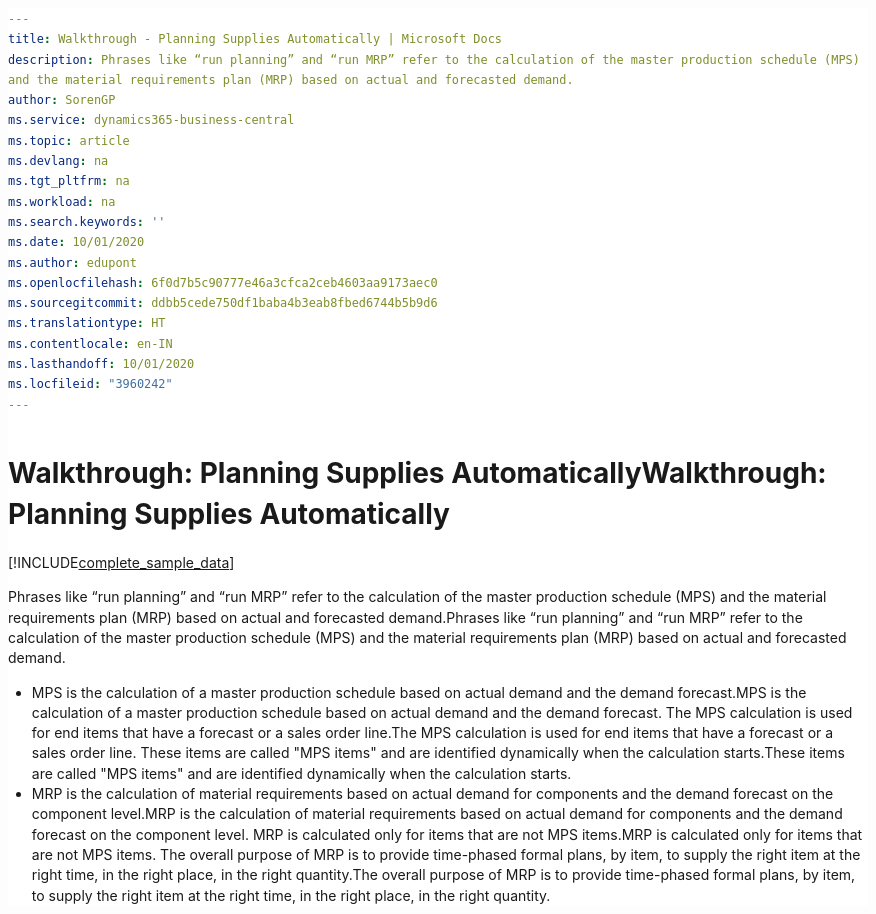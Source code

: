 ```yaml
---
title: Walkthrough - Planning Supplies Automatically | Microsoft Docs
description: Phrases like “run planning” and “run MRP” refer to the calculation of the master production schedule (MPS) and the material requirements plan (MRP) based on actual and forecasted demand.
author: SorenGP
ms.service: dynamics365-business-central
ms.topic: article
ms.devlang: na
ms.tgt_pltfrm: na
ms.workload: na
ms.search.keywords: ''
ms.date: 10/01/2020
ms.author: edupont
ms.openlocfilehash: 6f0d7b5c90777e46a3cfca2ceb4603aa9173aec0
ms.sourcegitcommit: ddbb5cede750df1baba4b3eab8fbed6744b5b9d6
ms.translationtype: HT
ms.contentlocale: en-IN
ms.lasthandoff: 10/01/2020
ms.locfileid: "3960242"
---
```

# <a name="walkthrough-planning-supplies-automatically"></a><span data-ttu-id="ee414-103">Walkthrough: Planning Supplies Automatically</span><span class="sxs-lookup"><span data-stu-id="ee414-103">Walkthrough: Planning Supplies Automatically</span></span>

[!INCLUDE[complete_sample_data](includes/complete_sample_data.md)]  

<span data-ttu-id="ee414-104">Phrases like “run planning” and “run MRP” refer to the calculation of the master production schedule (MPS) and the material requirements plan (MRP) based on actual and forecasted demand.</span><span class="sxs-lookup"><span data-stu-id="ee414-104">Phrases like “run planning” and “run MRP” refer to the calculation of the master production schedule (MPS) and the material requirements plan (MRP) based on actual and forecasted demand.</span></span>  

-   <span data-ttu-id="ee414-105">MPS is the calculation of a master production schedule based on actual demand and the demand forecast.</span><span class="sxs-lookup"><span data-stu-id="ee414-105">MPS is the calculation of a master production schedule based on actual demand and the demand forecast.</span></span> <span data-ttu-id="ee414-106">The MPS calculation is used for end items that have a forecast or a sales order line.</span><span class="sxs-lookup"><span data-stu-id="ee414-106">The MPS calculation is used for end items that have a forecast or a sales order line.</span></span> <span data-ttu-id="ee414-107">These items are called "MPS items" and are identified dynamically when the calculation starts.</span><span class="sxs-lookup"><span data-stu-id="ee414-107">These items are called "MPS items" and are identified dynamically when the calculation starts.</span></span>  
-   <span data-ttu-id="ee414-108">MRP is the calculation of material requirements based on actual demand for components and the demand forecast on the component level.</span><span class="sxs-lookup"><span data-stu-id="ee414-108">MRP is the calculation of material requirements based on actual demand for components and the demand forecast on the component level.</span></span> <span data-ttu-id="ee414-109">MRP is calculated only for items that are not MPS items.</span><span class="sxs-lookup"><span data-stu-id="ee414-109">MRP is calculated only for items that are not MPS items.</span></span> <span data-ttu-id="ee414-110">The overall purpose of MRP is to provide time-phased formal plans, by item, to supply the right item at the right time, in the right place, in the right quantity.</span><span class="sxs-lookup"><span data-stu-id="ee414-110">The overall purpose of MRP is to provide time-phased formal plans, by item, to supply the right item at the right time, in the right place, in the right quantity.</span></span>  
